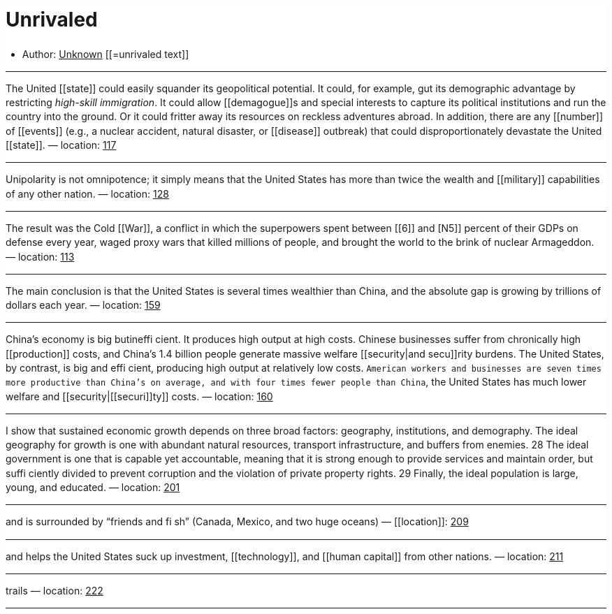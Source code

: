 # Unrivaled

* Author: [Unknown]()
[[=unrivaled text]]
---
The United [[state]] could easily squander its geopolitical potential. It could, for example, gut its demographic advantage by restricting _high-skill immigration_. It could allow [[demagogue]]s and special interests to capture its political institutions and run the country into the ground. Or it could fritter away its resources on reckless adventures abroad. In addition, there are any [[number]] of [[events]] (e.g., a nuclear accident, natural disaster, or [[disease]] outbreak) that could disproportionately devastate the United [[state]]. — location: [117]()

---
Unipolarity is not omnipotence; it simply means that the United States has more than twice the wealth and [[military]] capabilities of any other nation. — location: [128]()

---
The result was the Cold [[War]], a conflict in which the superpowers spent between [[6]] and [N5]] percent of their GDPs on defense every year, waged proxy wars that killed millions of people, and brought the world to the brink of nuclear Armageddon. — location: [113]()

---
The main conclusion is that the United States is several times wealthier than China, and the absolute gap is growing by trillions of dollars each year. — location: [159]()

---
China’s economy is big butineffi cient. It produces high output at high costs. Chinese businesses suffer from chronically high [[production]] costs, and China’s 1.4 billion people generate massive welfare [[security|and secu]]rity burdens. The United States, by contrast, is big and effi cient, producing high output at relatively low costs. `American workers and businesses are seven times more productive than China’s on average, and with four times fewer people than China`, the United States has much lower welfare and [[security|[[securi]]ty]] costs. — location: [160]()

---
I show that sustained economic growth depends on three broad factors: geography, institutions, and demography. The ideal geography for growth is one with abundant natural resources, transport infrastructure, and buffers from enemies. 28 The ideal government is one that is capable yet accountable, meaning that it is strong enough to provide services and maintain order, but suffi ciently divided to prevent corruption and the violation of private property rights. 29 Finally, the ideal population is large, young, and educated. — location: [201]()

---
and is surrounded by “friends and fi sh” (Canada, Mexico, and two huge oceans) — [[location]]: [209]()

---
and helps the United States suck up investment, [[technology]], and [[human capital]] from other nations. — location: [211]()

---
trails — location: [222]()

---